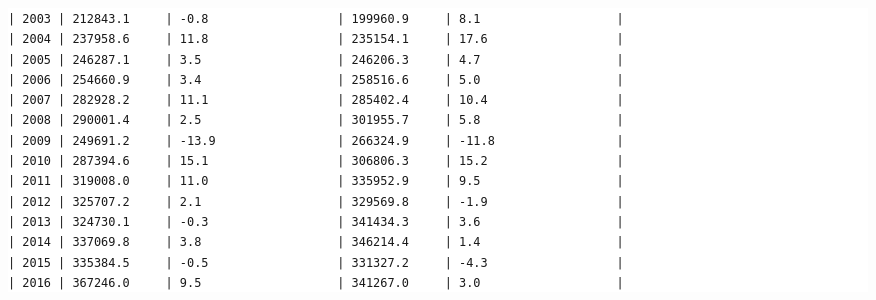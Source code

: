 ```ls
| 2003 | 212843.1     | -0.8                  | 199960.9     | 8.1                   | 
| 2004 | 237958.6     | 11.8                  | 235154.1     | 17.6                  | 
| 2005 | 246287.1     | 3.5                   | 246206.3     | 4.7                   | 
| 2006 | 254660.9     | 3.4                   | 258516.6     | 5.0                   | 
| 2007 | 282928.2     | 11.1                  | 285402.4     | 10.4                  | 
| 2008 | 290001.4     | 2.5                   | 301955.7     | 5.8                   | 
| 2009 | 249691.2     | -13.9                 | 266324.9     | -11.8                 | 
| 2010 | 287394.6     | 15.1                  | 306806.3     | 15.2                  | 
| 2011 | 319008.0     | 11.0                  | 335952.9     | 9.5                   | 
| 2012 | 325707.2     | 2.1                   | 329569.8     | -1.9                  | 
| 2013 | 324730.1     | -0.3                  | 341434.3     | 3.6                   | 
| 2014 | 337069.8     | 3.8                   | 346214.4     | 1.4                   | 
| 2015 | 335384.5     | -0.5                  | 331327.2     | -4.3                  | 
| 2016 | 367246.0     | 9.5                   | 341267.0     | 3.0                   | 
```